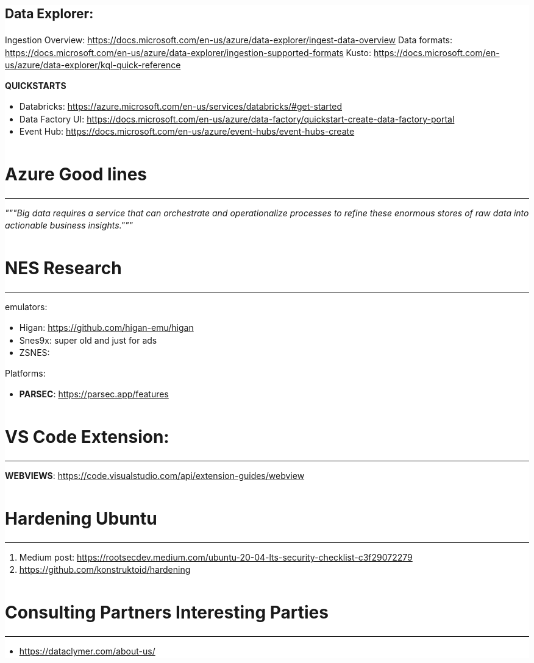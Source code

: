 
## Data Explorer:

Ingestion Overview: https://docs.microsoft.com/en-us/azure/data-explorer/ingest-data-overview
Data formats: https://docs.microsoft.com/en-us/azure/data-explorer/ingestion-supported-formats
Kusto: https://docs.microsoft.com/en-us/azure/data-explorer/kql-quick-reference



**QUICKSTARTS**

- Databricks: https://azure.microsoft.com/en-us/services/databricks/#get-started
- Data Factory UI: https://docs.microsoft.com/en-us/azure/data-factory/quickstart-create-data-factory-portal
- Event Hub: https://docs.microsoft.com/en-us/azure/event-hubs/event-hubs-create


# Azure Good lines
-------------------------------------------------
_"""Big data requires a service that can orchestrate and operationalize processes to refine these enormous stores of raw data into actionable business insights."""_


# NES Research
-------------------------------------------------

emulators:
- Higan: https://github.com/higan-emu/higan
- Snes9x: super old and just for ads
- ZSNES: 

Platforms:

- **PARSEC**: https://parsec.app/features


# VS Code Extension:
------------------------------------------------

**WEBVIEWS**: https://code.visualstudio.com/api/extension-guides/webview


# Hardening Ubuntu
------------------------------------------------

1. Medium post: https://rootsecdev.medium.com/ubuntu-20-04-lts-security-checklist-c3f29072279
1. https://github.com/konstruktoid/hardening


# Consulting Partners Interesting Parties
-----------------------------------------------
- https://dataclymer.com/about-us/
